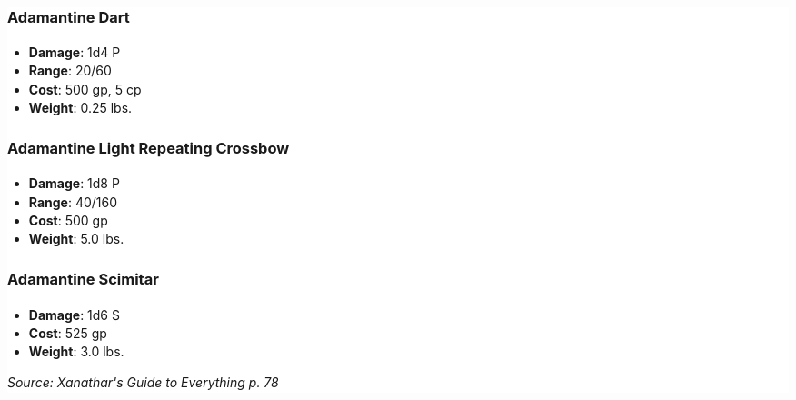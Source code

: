 ### Adamantine Dart

- **Damage**: 1d4 P
- **Range**: 20/60
- **Cost**: 500 gp, 5 cp
- **Weight**: 0.25 lbs.

### Adamantine Light Repeating Crossbow

- **Damage**: 1d8 P
- **Range**: 40/160
- **Cost**: 500 gp
- **Weight**: 5.0 lbs.

### Adamantine Scimitar

- **Damage**: 1d6 S
- **Cost**: 525 gp
- **Weight**: 3.0 lbs.


*Source: Xanathar's Guide to Everything p. 78*